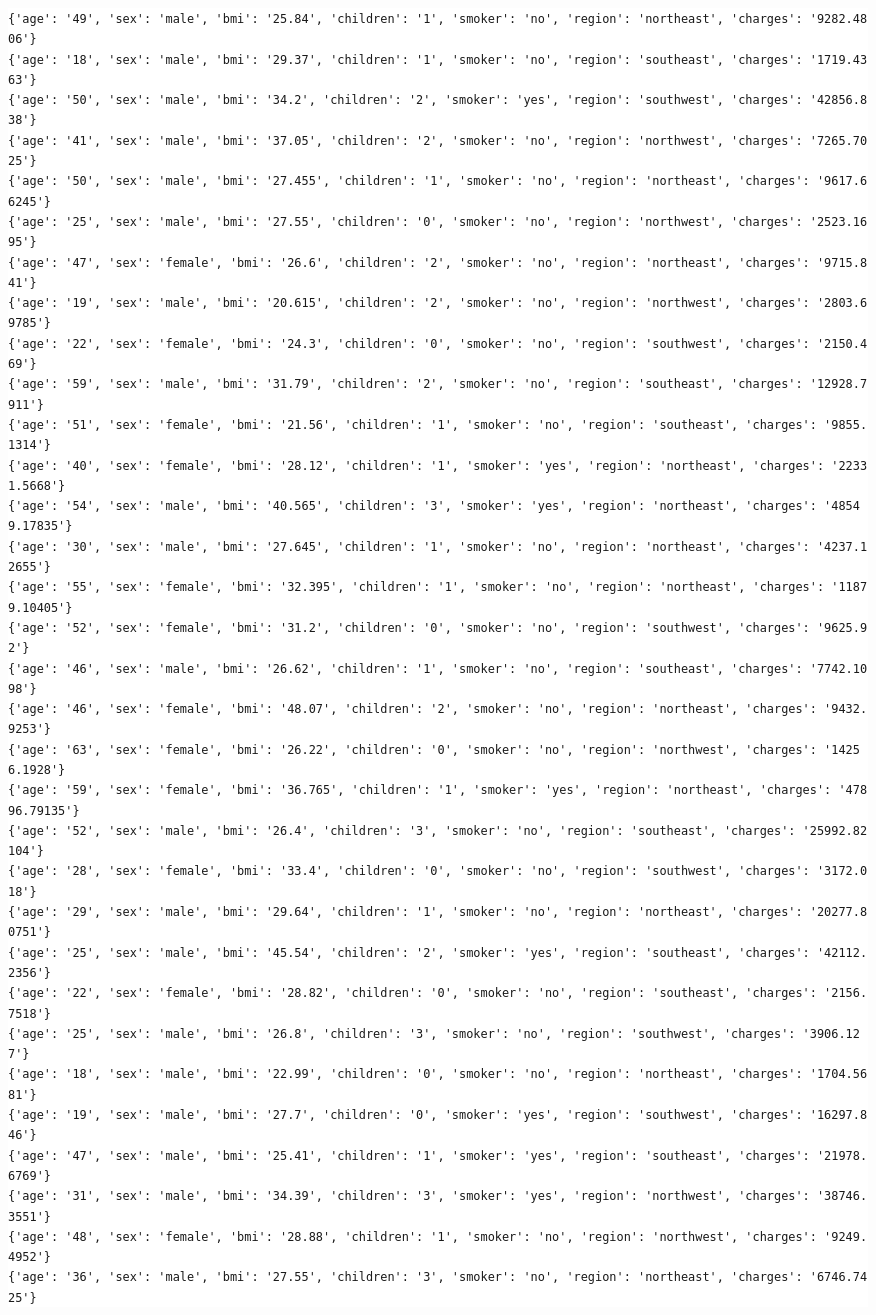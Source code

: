     {'age': '49', 'sex': 'male', 'bmi': '25.84', 'children': '1', 'smoker': 'no', 'region': 'northeast', 'charges': '9282.4806'}
    {'age': '18', 'sex': 'male', 'bmi': '29.37', 'children': '1', 'smoker': 'no', 'region': 'southeast', 'charges': '1719.4363'}
    {'age': '50', 'sex': 'male', 'bmi': '34.2', 'children': '2', 'smoker': 'yes', 'region': 'southwest', 'charges': '42856.838'}
    {'age': '41', 'sex': 'male', 'bmi': '37.05', 'children': '2', 'smoker': 'no', 'region': 'northwest', 'charges': '7265.7025'}
    {'age': '50', 'sex': 'male', 'bmi': '27.455', 'children': '1', 'smoker': 'no', 'region': 'northeast', 'charges': '9617.66245'}
    {'age': '25', 'sex': 'male', 'bmi': '27.55', 'children': '0', 'smoker': 'no', 'region': 'northwest', 'charges': '2523.1695'}
    {'age': '47', 'sex': 'female', 'bmi': '26.6', 'children': '2', 'smoker': 'no', 'region': 'northeast', 'charges': '9715.841'}
    {'age': '19', 'sex': 'male', 'bmi': '20.615', 'children': '2', 'smoker': 'no', 'region': 'northwest', 'charges': '2803.69785'}
    {'age': '22', 'sex': 'female', 'bmi': '24.3', 'children': '0', 'smoker': 'no', 'region': 'southwest', 'charges': '2150.469'}
    {'age': '59', 'sex': 'male', 'bmi': '31.79', 'children': '2', 'smoker': 'no', 'region': 'southeast', 'charges': '12928.7911'}
    {'age': '51', 'sex': 'female', 'bmi': '21.56', 'children': '1', 'smoker': 'no', 'region': 'southeast', 'charges': '9855.1314'}
    {'age': '40', 'sex': 'female', 'bmi': '28.12', 'children': '1', 'smoker': 'yes', 'region': 'northeast', 'charges': '22331.5668'}
    {'age': '54', 'sex': 'male', 'bmi': '40.565', 'children': '3', 'smoker': 'yes', 'region': 'northeast', 'charges': '48549.17835'}
    {'age': '30', 'sex': 'male', 'bmi': '27.645', 'children': '1', 'smoker': 'no', 'region': 'northeast', 'charges': '4237.12655'}
    {'age': '55', 'sex': 'female', 'bmi': '32.395', 'children': '1', 'smoker': 'no', 'region': 'northeast', 'charges': '11879.10405'}
    {'age': '52', 'sex': 'female', 'bmi': '31.2', 'children': '0', 'smoker': 'no', 'region': 'southwest', 'charges': '9625.92'}
    {'age': '46', 'sex': 'male', 'bmi': '26.62', 'children': '1', 'smoker': 'no', 'region': 'southeast', 'charges': '7742.1098'}
    {'age': '46', 'sex': 'female', 'bmi': '48.07', 'children': '2', 'smoker': 'no', 'region': 'northeast', 'charges': '9432.9253'}
    {'age': '63', 'sex': 'female', 'bmi': '26.22', 'children': '0', 'smoker': 'no', 'region': 'northwest', 'charges': '14256.1928'}
    {'age': '59', 'sex': 'female', 'bmi': '36.765', 'children': '1', 'smoker': 'yes', 'region': 'northeast', 'charges': '47896.79135'}
    {'age': '52', 'sex': 'male', 'bmi': '26.4', 'children': '3', 'smoker': 'no', 'region': 'southeast', 'charges': '25992.82104'}
    {'age': '28', 'sex': 'female', 'bmi': '33.4', 'children': '0', 'smoker': 'no', 'region': 'southwest', 'charges': '3172.018'}
    {'age': '29', 'sex': 'male', 'bmi': '29.64', 'children': '1', 'smoker': 'no', 'region': 'northeast', 'charges': '20277.80751'}
    {'age': '25', 'sex': 'male', 'bmi': '45.54', 'children': '2', 'smoker': 'yes', 'region': 'southeast', 'charges': '42112.2356'}
    {'age': '22', 'sex': 'female', 'bmi': '28.82', 'children': '0', 'smoker': 'no', 'region': 'southeast', 'charges': '2156.7518'}
    {'age': '25', 'sex': 'male', 'bmi': '26.8', 'children': '3', 'smoker': 'no', 'region': 'southwest', 'charges': '3906.127'}
    {'age': '18', 'sex': 'male', 'bmi': '22.99', 'children': '0', 'smoker': 'no', 'region': 'northeast', 'charges': '1704.5681'}
    {'age': '19', 'sex': 'male', 'bmi': '27.7', 'children': '0', 'smoker': 'yes', 'region': 'southwest', 'charges': '16297.846'}
    {'age': '47', 'sex': 'male', 'bmi': '25.41', 'children': '1', 'smoker': 'yes', 'region': 'southeast', 'charges': '21978.6769'}
    {'age': '31', 'sex': 'male', 'bmi': '34.39', 'children': '3', 'smoker': 'yes', 'region': 'northwest', 'charges': '38746.3551'}
    {'age': '48', 'sex': 'female', 'bmi': '28.88', 'children': '1', 'smoker': 'no', 'region': 'northwest', 'charges': '9249.4952'}
    {'age': '36', 'sex': 'male', 'bmi': '27.55', 'children': '3', 'smoker': 'no', 'region': 'northeast', 'charges': '6746.7425'}
